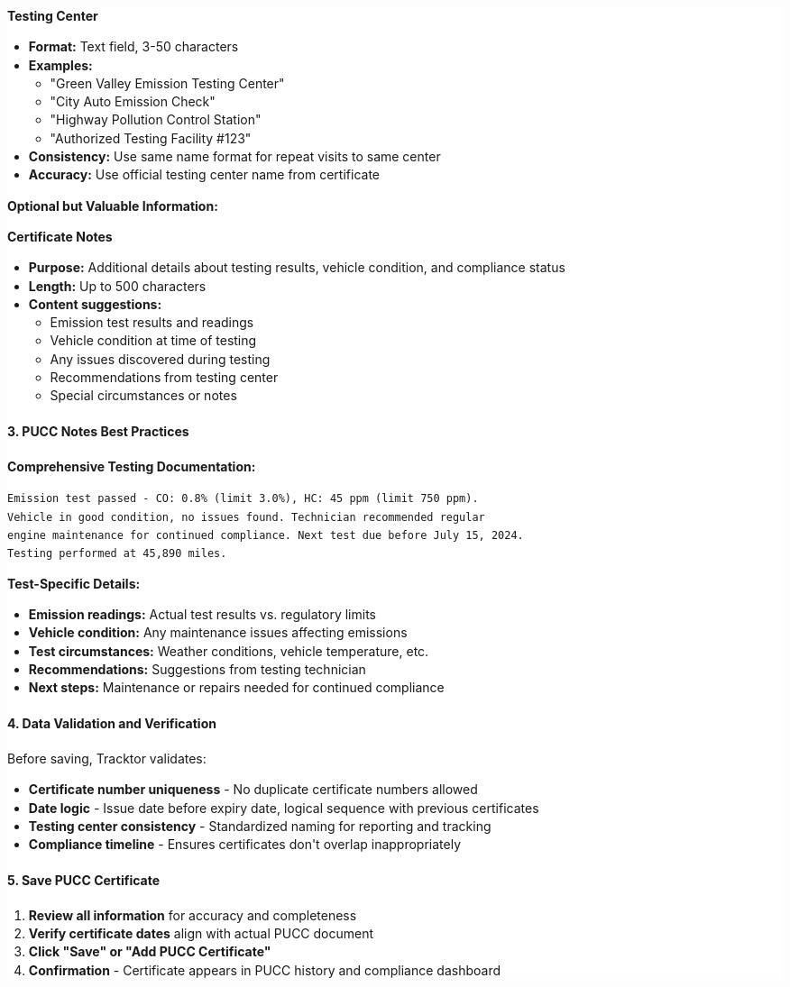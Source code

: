 **Testing Center**

- **Format:** Text field, 3-50 characters
- **Examples:**
  - "Green Valley Emission Testing Center"
  - "City Auto Emission Check"
  - "Highway Pollution Control Station"
  - "Authorized Testing Facility #123"
- **Consistency:** Use same name format for repeat visits to same center
- **Accuracy:** Use official testing center name from certificate

**Optional but Valuable Information:**

**Certificate Notes**

- **Purpose:** Additional details about testing results, vehicle condition, and compliance status
- **Length:** Up to 500 characters
- **Content suggestions:**
  - Emission test results and readings
  - Vehicle condition at time of testing
  - Any issues discovered during testing
  - Recommendations from testing center
  - Special circumstances or notes

#### 3. PUCC Notes Best Practices

**Comprehensive Testing Documentation:**

```
Emission test passed - CO: 0.8% (limit 3.0%), HC: 45 ppm (limit 750 ppm).
Vehicle in good condition, no issues found. Technician recommended regular
engine maintenance for continued compliance. Next test due before July 15, 2024.
Testing performed at 45,890 miles.
```

**Test-Specific Details:**

- **Emission readings:** Actual test results vs. regulatory limits
- **Vehicle condition:** Any maintenance issues affecting emissions
- **Test circumstances:** Weather conditions, vehicle temperature, etc.
- **Recommendations:** Suggestions from testing technician
- **Next steps:** Maintenance or repairs needed for continued compliance

#### 4. Data Validation and Verification

Before saving, Tracktor validates:

- **Certificate number uniqueness** - No duplicate certificate numbers allowed
- **Date logic** - Issue date before expiry date, logical sequence with previous certificates
- **Testing center consistency** - Standardized naming for reporting and tracking
- **Compliance timeline** - Ensures certificates don't overlap inappropriately

#### 5. Save PUCC Certificate

1. **Review all information** for accuracy and completeness
2. **Verify certificate dates** align with actual PUCC document
3. **Click "Save" or "Add PUCC Certificate"**
4. **Confirmation** - Certificate appears in PUCC history and compliance dashboard
